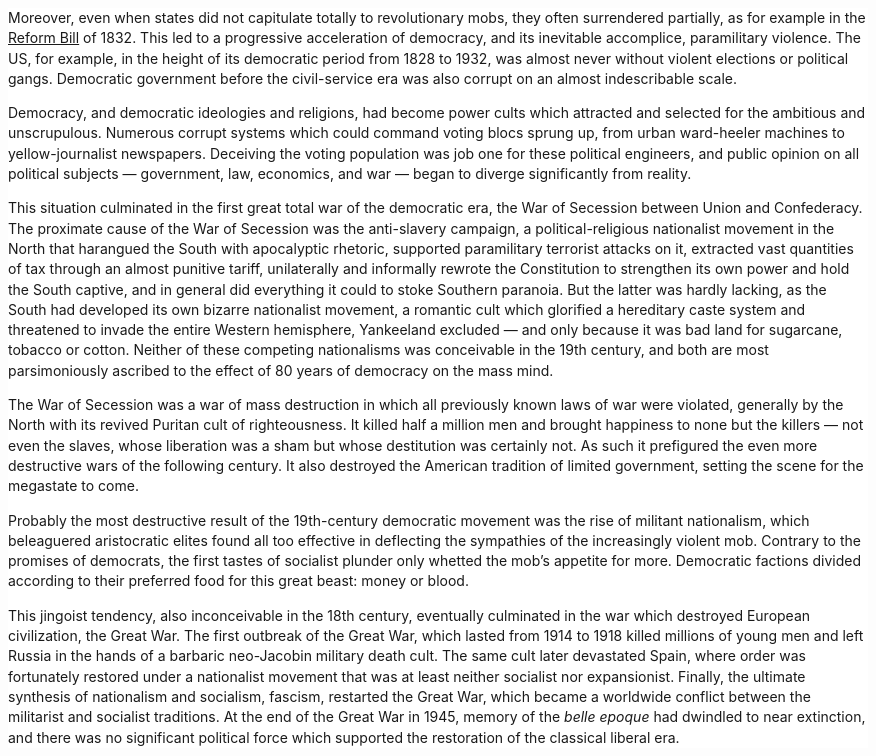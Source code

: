 Moreover, even when states did not capitulate totally to revolutionary mobs, they often surrendered partially, as for example in the [Reform Bill](http://en.wikipedia.org/wiki/Reform_Act_1832) of 1832. This led to a progressive acceleration of democracy, and its inevitable accomplice, paramilitary violence. The US, for example, in the height of its democratic period from 1828 to 1932, was almost never without violent elections or political gangs. Democratic government before the civil-service era was also corrupt on an almost indescribable scale.

Democracy, and democratic ideologies and religions, had become power cults which attracted and selected for the ambitious and unscrupulous. Numerous corrupt systems which could command voting blocs sprung up, from urban ward-heeler machines to yellow-journalist newspapers. Deceiving the voting population was job one for these political engineers, and public opinion on all political subjects — government, law, economics, and war — began to diverge significantly from reality.

This situation culminated in the first great total war of the democratic era, the War of Secession between Union and Confederacy. The proximate cause of the War of Secession was the anti-slavery campaign, a political-religious nationalist movement in the North that harangued the South with apocalyptic rhetoric, supported paramilitary terrorist attacks on it, extracted vast quantities of tax through an almost punitive tariff, unilaterally and informally rewrote the Constitution to strengthen its own power and hold the South captive, and in general did everything it could to stoke Southern paranoia. But the latter was hardly lacking, as the South had developed its own bizarre nationalist movement, a romantic cult which glorified a hereditary caste system and threatened to invade the entire Western hemisphere, Yankeeland excluded — and only because it was bad land for sugarcane, tobacco or cotton. Neither of these competing nationalisms was conceivable in the 19th century, and both are most parsimoniously ascribed to the effect of 80 years of democracy on the mass mind.

The War of Secession was a war of mass destruction in which all previously known laws of war were violated, generally by the North with its revived Puritan cult of righteousness. It killed half a million men and brought happiness to none but the killers — not even the slaves, whose liberation was a sham but whose destitution was certainly not. As such it prefigured the even more destructive wars of the following century. It also destroyed the American tradition of limited government, setting the scene for the megastate to come.

Probably the most destructive result of the 19th-century democratic movement was the rise of militant nationalism, which beleaguered aristocratic elites found all too effective in deflecting the sympathies of the increasingly violent mob. Contrary to the promises of democrats, the first tastes of socialist plunder only whetted the mob’s appetite for more. Democratic factions divided according to their preferred food for this great beast: money or blood.

This jingoist tendency, also inconceivable in the 18th century, eventually culminated in the war which destroyed European civilization, the Great War. The first outbreak of the Great War, which lasted from 1914 to 1918 killed millions of young men and left Russia in the hands of a barbaric neo-Jacobin military death cult. The same cult later devastated Spain, where order was fortunately restored under a nationalist movement that was at least neither socialist nor expansionist. Finally, the ultimate synthesis of nationalism and socialism, fascism, restarted the Great War, which became a worldwide conflict between the militarist and socialist traditions. At the end of the Great War in 1945, memory of the *belle epoque* had dwindled to near extinction, and there was no significant political force which supported the restoration of the classical liberal era.

